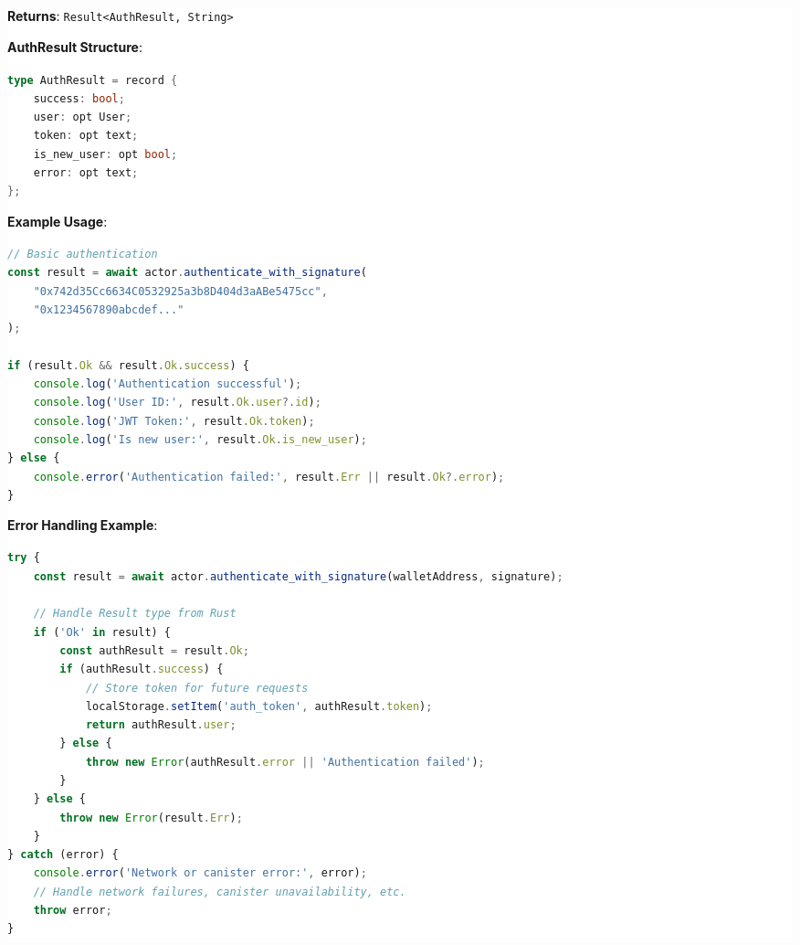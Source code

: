 **Returns**: `Result<AuthResult, String>`

**AuthResult Structure**:
```rust
type AuthResult = record {
    success: bool;
    user: opt User;
    token: opt text;
    is_new_user: opt bool;
    error: opt text;
};
```

**Example Usage**:
```javascript
// Basic authentication
const result = await actor.authenticate_with_signature(
    "0x742d35Cc6634C0532925a3b8D404d3aABe5475cc",
    "0x1234567890abcdef..."
);

if (result.Ok && result.Ok.success) {
    console.log('Authentication successful');
    console.log('User ID:', result.Ok.user?.id);
    console.log('JWT Token:', result.Ok.token);
    console.log('Is new user:', result.Ok.is_new_user);
} else {
    console.error('Authentication failed:', result.Err || result.Ok?.error);
}
```

**Error Handling Example**:
```javascript
try {
    const result = await actor.authenticate_with_signature(walletAddress, signature);
    
    // Handle Result type from Rust
    if ('Ok' in result) {
        const authResult = result.Ok;
        if (authResult.success) {
            // Store token for future requests
            localStorage.setItem('auth_token', authResult.token);
            return authResult.user;
        } else {
            throw new Error(authResult.error || 'Authentication failed');
        }
    } else {
        throw new Error(result.Err);
    }
} catch (error) {
    console.error('Network or canister error:', error);
    // Handle network failures, canister unavailability, etc.
    throw error;
}
```
